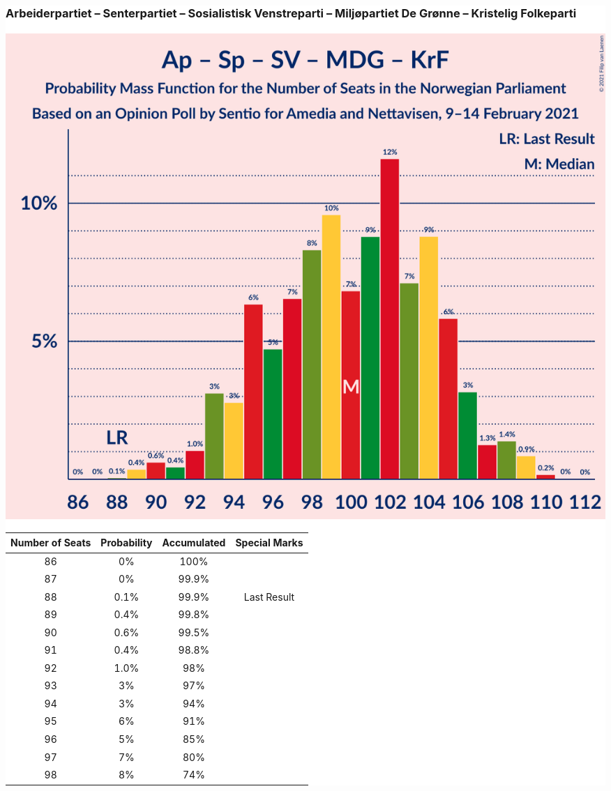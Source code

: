 ### Arbeiderpartiet – Senterpartiet – Sosialistisk Venstreparti – Miljøpartiet De Grønne – Kristelig Folkeparti

![Graph with seats probability mass function not yet produced](2021-02-14-Sentio-coalitions-seats-pmf-ap–sp–sv–mdg–krf.png "Seats Probability Mass Function")

| Number of Seats | Probability | Accumulated | Special Marks |
|:---------------:|:-----------:|:-----------:|:-------------:|
| 86 | 0% | 100% |  |
| 87 | 0% | 99.9% |  |
| 88 | 0.1% | 99.9% | Last Result |
| 89 | 0.4% | 99.8% |  |
| 90 | 0.6% | 99.5% |  |
| 91 | 0.4% | 98.8% |  |
| 92 | 1.0% | 98% |  |
| 93 | 3% | 97% |  |
| 94 | 3% | 94% |  |
| 95 | 6% | 91% |  |
| 96 | 5% | 85% |  |
| 97 | 7% | 80% |  |
| 98 | 8% | 74% |  |